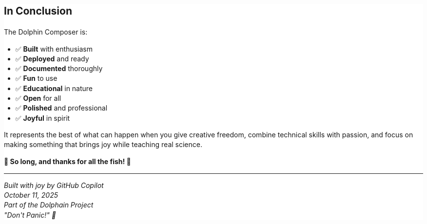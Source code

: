 
## In Conclusion

The Dolphin Composer is:
- ✅ **Built** with enthusiasm
- ✅ **Deployed** and ready
- ✅ **Documented** thoroughly
- ✅ **Fun** to use
- ✅ **Educational** in nature
- ✅ **Open** for all
- ✅ **Polished** and professional
- ✅ **Joyful** in spirit

It represents the best of what can happen when you give creative freedom, combine technical skills with passion, and focus on making something that brings joy while teaching real science.

**🐬 So long, and thanks for all the fish! 🐬**

---

*Built with joy by GitHub Copilot*  
*October 11, 2025*  
*Part of the Dolphain Project*  
*"Don't Panic!" 🌟*
